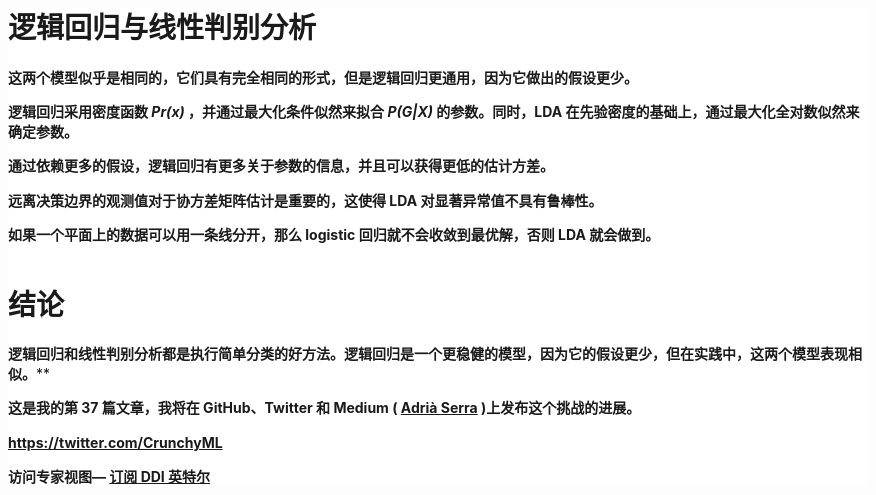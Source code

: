 # **逻辑回归与线性判别分析**

**这两个模型似乎是相同的，它们具有完全相同的形式，但是逻辑回归更通用，因为它做出的假设更少。**

**逻辑回归采用密度函数 ***Pr(x)*** ，并通过最大化条件似然来拟合 ***P(G|X)*** 的参数。同时，LDA 在先验密度的基础上，通过最大化全对数似然来确定参数。**

**通过依赖更多的假设，逻辑回归有更多关于参数的信息，并且可以获得更低的估计方差。**

**远离决策边界的观测值对于协方差矩阵估计是重要的，这使得 LDA 对显著异常值不具有鲁棒性。**

**如果一个平面上的数据可以用一条线分开，那么 logistic 回归就不会收敛到最优解，否则 LDA 就会做到。**

# **结论**

**逻辑回归和线性判别分析都是执行简单分类的好方法。逻辑回归是一个更稳健的模型，因为它的假设更少，但在实践中，这两个模型表现相似。**** 

**这是我的第 37 篇文章，我将在 GitHub、Twitter 和 Medium ( [Adrià Serra](https://medium.com/u/48c8d3ce491d?source=post_page-----7053db93ba6----------------------) )上发布这个挑战的进展。**

**https://twitter.com/CrunchyML**

****访问专家视图—** [**订阅 DDI 英特尔**](https://datadriveninvestor.com/ddi-intel)**